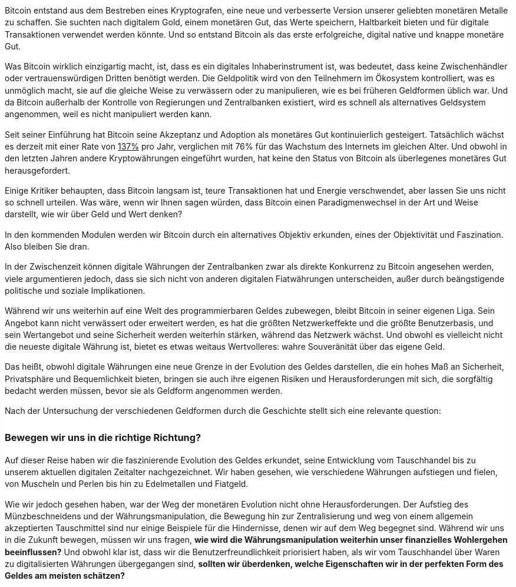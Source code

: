 Bitcoin entstand aus dem Bestreben eines Kryptografen, eine neue und verbesserte Version unserer geliebten monetären Metalle zu schaffen. Sie suchten nach digitalem Gold, einem monetären Gut, das Werte speichern, Haltbarkeit bieten und für digitale Transaktionen verwendet werden könnte. Und so entstand Bitcoin als das erste erfolgreiche, digital native und knappe monetäre Gut.

Was Bitcoin wirklich einzigartig macht, ist, dass es ein digitales Inhaberinstrument ist, was bedeutet, dass keine Zwischenhändler oder vertrauenswürdigen Dritten benötigt werden. Die Geldpolitik wird von den Teilnehmern im Ökosystem kontrolliert, was es unmöglich macht, sie auf die gleiche Weise zu verwässern oder zu manipulieren, wie es bei früheren Geldformen üblich war. Und da Bitcoin außerhalb der Kontrolle von Regierungen und Zentralbanken existiert, wird es schnell als alternatives Geldsystem angenommen, weil es nicht manipuliert werden kann.

Seit seiner Einführung hat Bitcoin seine Akzeptanz und Adoption als monetäres Gut kontinuierlich gesteigert. Tatsächlich wächst es derzeit mit einer Rate von [137%](https://www.benzinga.com/markets/cryptocurrency/22/03/26114752/raoul-pal-declares-crypto-is-growing-far-faster-than-the-internet-says-bitcoin-could-reach) pro Jahr, verglichen mit 76% für das Wachstum des Internets im gleichen Alter. Und obwohl in den letzten Jahren andere Kryptowährungen eingeführt wurden, hat keine den Status von Bitcoin als überlegenes monetäres Gut herausgefordert.

Einige Kritiker behaupten, dass Bitcoin langsam ist, teure Transaktionen hat und Energie verschwendet, aber lassen Sie uns nicht so schnell urteilen. Was wäre, wenn wir Ihnen sagen würden, dass Bitcoin einen Paradigmenwechsel in der Art und Weise darstellt, wie wir über Geld und Wert denken?

In den kommenden Modulen werden wir Bitcoin durch ein alternatives Objektiv erkunden, eines der Objektivität und Faszination. Also bleiben Sie dran.

In der Zwischenzeit können digitale Währungen der Zentralbanken zwar als direkte Konkurrenz zu Bitcoin angesehen werden, viele argumentieren jedoch, dass sie sich nicht von anderen digitalen Fiatwährungen unterscheiden, außer durch beängstigende politische und soziale Implikationen.

Während wir uns weiterhin auf eine Welt des programmierbaren Geldes zubewegen, bleibt Bitcoin in seiner eigenen Liga. Sein Angebot kann nicht verwässert oder erweitert werden, es hat die größten Netzwerkeffekte und die größte Benutzerbasis, und sein Wertangebot und seine Sicherheit werden weiterhin stärken, während das Netzwerk wächst. Und obwohl es vielleicht nicht die neueste digitale Währung ist, bietet es etwas weitaus Wertvolleres: wahre Souveränität über das eigene Geld.

Das heißt, obwohl digitale Währungen eine neue Grenze in der Evolution des Geldes darstellen, die ein hohes Maß an Sicherheit, Privatsphäre und Bequemlichkeit bieten, bringen sie auch ihre eigenen Risiken und Herausforderungen mit sich, die sorgfältig bedacht werden müssen, bevor sie als Geldform angenommen werden.

Nach der Untersuchung der verschiedenen Geldformen durch die Geschichte stellt sich eine relevante question:

### Bewegen wir uns in die richtige Richtung?

Auf dieser Reise haben wir die faszinierende Evolution des Geldes erkundet, seine Entwicklung vom Tauschhandel bis zu unserem aktuellen digitalen Zeitalter nachgezeichnet. Wir haben gesehen, wie verschiedene Währungen aufstiegen und fielen, von Muscheln und Perlen bis hin zu Edelmetallen und Fiatgeld.

Wie wir jedoch gesehen haben, war der Weg der monetären Evolution nicht ohne Herausforderungen. Der Aufstieg des Münzbeschneidens und der Währungsmanipulation, die Bewegung hin zur Zentralisierung und weg von einem allgemein akzeptierten Tauschmittel sind nur einige Beispiele für die Hindernisse, denen wir auf dem Weg begegnet sind.
Während wir uns in die Zukunft bewegen, müssen wir uns fragen, **wie wird die Währungsmanipulation weiterhin unser finanzielles Wohlergehen beeinflussen?**
Und obwohl klar ist, dass wir die Benutzerfreundlichkeit priorisiert haben, als wir vom Tauschhandel über Waren zu digitalisierten Währungen übergegangen sind, **sollten wir überdenken, welche Eigenschaften wir in der perfekten Form des Geldes am meisten schätzen?**
